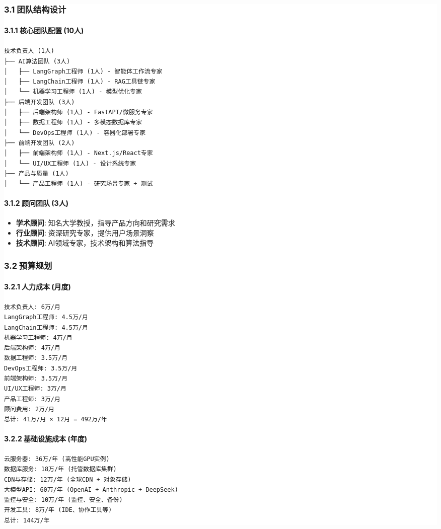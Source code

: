 ### 3.1 团队结构设计

#### 3.1.1 核心团队配置 (10人)
```
技术负责人 (1人)
├── AI算法团队 (3人)
│   ├── LangGraph工程师 (1人) - 智能体工作流专家
│   ├── LangChain工程师 (1人) - RAG工具链专家
│   └── 机器学习工程师 (1人) - 模型优化专家
├── 后端开发团队 (3人)
│   ├── 后端架构师 (1人) - FastAPI/微服务专家
│   ├── 数据工程师 (1人) - 多模态数据库专家
│   └── DevOps工程师 (1人) - 容器化部署专家
├── 前端开发团队 (2人)
│   ├── 前端架构师 (1人) - Next.js/React专家
│   └── UI/UX工程师 (1人) - 设计系统专家
├── 产品与质量 (1人)
│   └── 产品工程师 (1人) - 研究场景专家 + 测试
```

#### 3.1.2 顾问团队 (3人)
- **学术顾问**: 知名大学教授，指导产品方向和研究需求
- **行业顾问**: 资深研究专家，提供用户场景洞察
- **技术顾问**: AI领域专家，技术架构和算法指导

### 3.2 预算规划

#### 3.2.1 人力成本 (月度)
```
技术负责人: 6万/月
LangGraph工程师: 4.5万/月
LangChain工程师: 4.5万/月
机器学习工程师: 4万/月
后端架构师: 4万/月
数据工程师: 3.5万/月
DevOps工程师: 3.5万/月
前端架构师: 3.5万/月
UI/UX工程师: 3万/月
产品工程师: 3万/月
顾问费用: 2万/月
总计: 41万/月 × 12月 = 492万/年
```

#### 3.2.2 基础设施成本 (年度)
```
云服务器: 36万/年 (高性能GPU实例)
数据库服务: 18万/年 (托管数据库集群)
CDN与存储: 12万/年 (全球CDN + 对象存储)
大模型API: 60万/年 (OpenAI + Anthropic + DeepSeek)
监控与安全: 10万/年 (监控、安全、备份)
开发工具: 8万/年 (IDE、协作工具等)
总计: 144万/年
```
